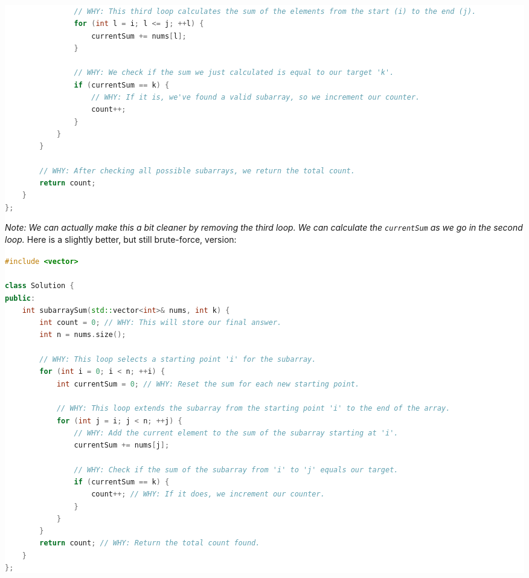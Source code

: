 ```cpp
                // WHY: This third loop calculates the sum of the elements from the start (i) to the end (j).
                for (int l = i; l <= j; ++l) {
                    currentSum += nums[l];
                }
                
                // WHY: We check if the sum we just calculated is equal to our target 'k'.
                if (currentSum == k) {
                    // WHY: If it is, we've found a valid subarray, so we increment our counter.
                    count++;
                }
            }
        }
        
        // WHY: After checking all possible subarrays, we return the total count.
        return count;
    }
};
```

*Note: We can actually make this a bit cleaner by removing the third loop. We can calculate the `currentSum` as we go in the second loop.* Here is a slightly better, but still brute-force, version:

```cpp
#include <vector>

class Solution {
public:
    int subarraySum(std::vector<int>& nums, int k) {
        int count = 0; // WHY: This will store our final answer.
        int n = nums.size();

        // WHY: This loop selects a starting point 'i' for the subarray.
        for (int i = 0; i < n; ++i) {
            int currentSum = 0; // WHY: Reset the sum for each new starting point.

            // WHY: This loop extends the subarray from the starting point 'i' to the end of the array.
            for (int j = i; j < n; ++j) {
                // WHY: Add the current element to the sum of the subarray starting at 'i'.
                currentSum += nums[j];

                // WHY: Check if the sum of the subarray from 'i' to 'j' equals our target.
                if (currentSum == k) {
                    count++; // WHY: If it does, we increment our counter.
                }
            }
        }
        return count; // WHY: Return the total count found.
    }
};
```
